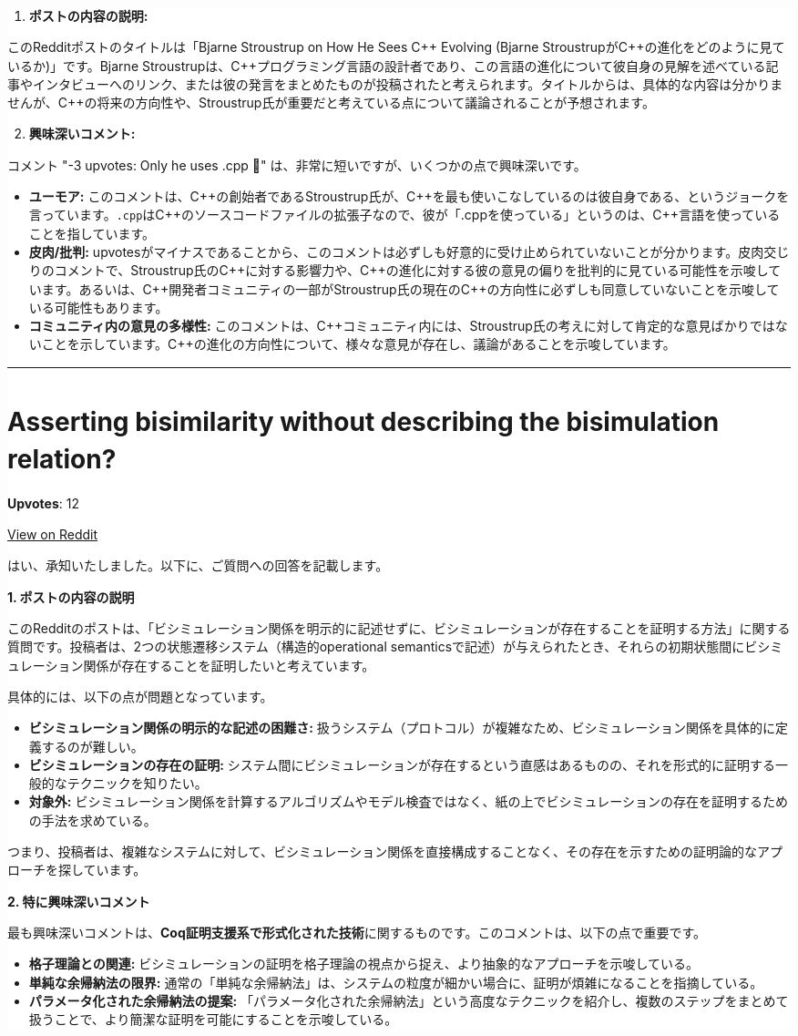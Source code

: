 1. **ポストの内容の説明:**

このRedditポストのタイトルは「Bjarne Stroustrup on How He Sees C++ Evolving (Bjarne StroustrupがC++の進化をどのように見ているか)」です。Bjarne Stroustrupは、C++プログラミング言語の設計者であり、この言語の進化について彼自身の見解を述べている記事やインタビューへのリンク、または彼の発言をまとめたものが投稿されたと考えられます。タイトルからは、具体的な内容は分かりませんが、C++の将来の方向性や、Stroustrup氏が重要だと考えている点について議論されることが予想されます。

2. **興味深いコメント:**

コメント "-3 upvotes: Only he uses .cpp 🤣" は、非常に短いですが、いくつかの点で興味深いです。

*   **ユーモア:** このコメントは、C++の創始者であるStroustrup氏が、C++を最も使いこなしているのは彼自身である、というジョークを言っています。`.cpp`はC++のソースコードファイルの拡張子なので、彼が「.cppを使っている」というのは、C++言語を使っていることを指しています。
*   **皮肉/批判:** upvotesがマイナスであることから、このコメントは必ずしも好意的に受け止められていないことが分かります。皮肉交じりのコメントで、Stroustrup氏のC++に対する影響力や、C++の進化に対する彼の意見の偏りを批判的に見ている可能性を示唆しています。あるいは、C++開発者コミュニティの一部がStroustrup氏の現在のC++の方向性に必ずしも同意していないことを示唆している可能性もあります。
*   **コミュニティ内の意見の多様性:** このコメントは、C++コミュニティ内には、Stroustrup氏の考えに対して肯定的な意見ばかりではないことを示しています。C++の進化の方向性について、様々な意見が存在し、議論があることを示唆しています。


---

# Asserting bisimilarity without describing the bisimulation relation?

**Upvotes**: 12



[View on Reddit](https://www.reddit.com/r/compsci/comments/1j54jq7/asserting_bisimilarity_without_describing_the/)

はい、承知いたしました。以下に、ご質問への回答を記載します。

**1. ポストの内容の説明**

このRedditのポストは、「ビシミュレーション関係を明示的に記述せずに、ビシミュレーションが存在することを証明する方法」に関する質問です。投稿者は、2つの状態遷移システム（構造的operational semanticsで記述）が与えられたとき、それらの初期状態間にビシミュレーション関係が存在することを証明したいと考えています。

具体的には、以下の点が問題となっています。

*   **ビシミュレーション関係の明示的な記述の困難さ:** 扱うシステム（プロトコル）が複雑なため、ビシミュレーション関係を具体的に定義するのが難しい。
*   **ビシミュレーションの存在の証明:** システム間にビシミュレーションが存在するという直感はあるものの、それを形式的に証明する一般的なテクニックを知りたい。
*   **対象外:** ビシミュレーション関係を計算するアルゴリズムやモデル検査ではなく、紙の上でビシミュレーションの存在を証明するための手法を求めている。

つまり、投稿者は、複雑なシステムに対して、ビシミュレーション関係を直接構成することなく、その存在を示すための証明論的なアプローチを探しています。

**2. 特に興味深いコメント**

最も興味深いコメントは、**Coq証明支援系で形式化された技術**に関するものです。このコメントは、以下の点で重要です。

*   **格子理論との関連:** ビシミュレーションの証明を格子理論の視点から捉え、より抽象的なアプローチを示唆している。
*   **単純な余帰納法の限界:** 通常の「単純な余帰納法」は、システムの粒度が細かい場合に、証明が煩雑になることを指摘している。
*   **パラメータ化された余帰納法の提案:** 「パラメータ化された余帰納法」という高度なテクニックを紹介し、複数のステップをまとめて扱うことで、より簡潔な証明を可能にすることを示唆している。
